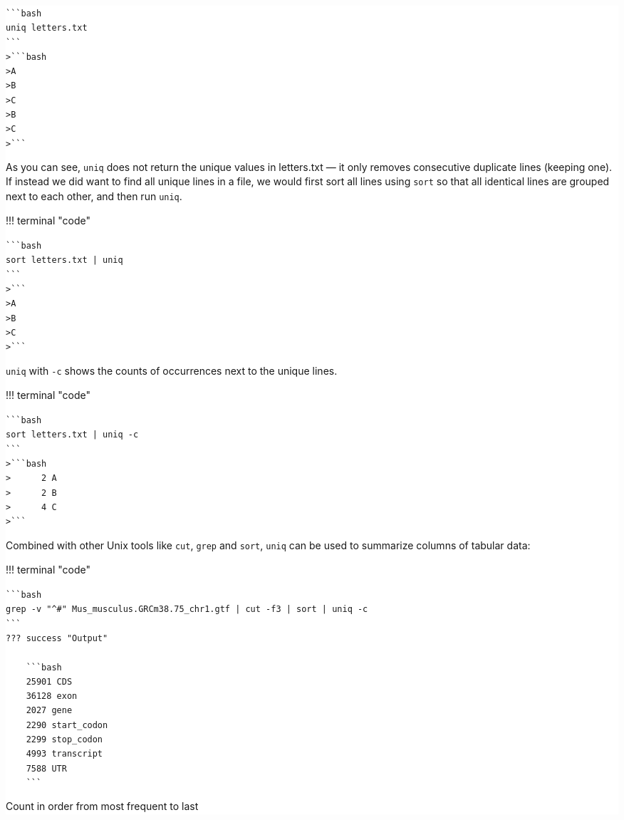     ```bash
    uniq letters.txt 
    ```
    >```bash
    >A
    >B
    >C
    >B
    >C
    >```

As you can see, `uniq` does not return the unique values in letters.txt — it only removes consecutive duplicate lines (keeping one). If instead we did want to find all unique lines in a file, we would first sort all lines using `sort` so that all identical lines are grouped next to each other, and then run `uniq`.

!!! terminal "code"

    ```bash
    sort letters.txt | uniq
    ```
    >```
    >A
    >B
    >C
    >```
`uniq` with `-c` shows the counts of occurrences next to the unique lines.

!!! terminal "code"

    ```bash
    sort letters.txt | uniq -c
    ```
    >```bash
    >      2 A
    >      2 B
    >      4 C
    >```

Combined with other Unix tools like `cut`, `grep` and `sort`, `uniq` can be used to summarize columns of tabular data:

!!! terminal "code"

    ```bash
    grep -v "^#" Mus_musculus.GRCm38.75_chr1.gtf | cut -f3 | sort | uniq -c
    ```
    ??? success "Output"
    
        ```bash
        25901 CDS
        36128 exon
        2027 gene
        2290 start_codon
        2299 stop_codon
        4993 transcript
        7588 UTR
        ```
Count in order from most frequent to last

